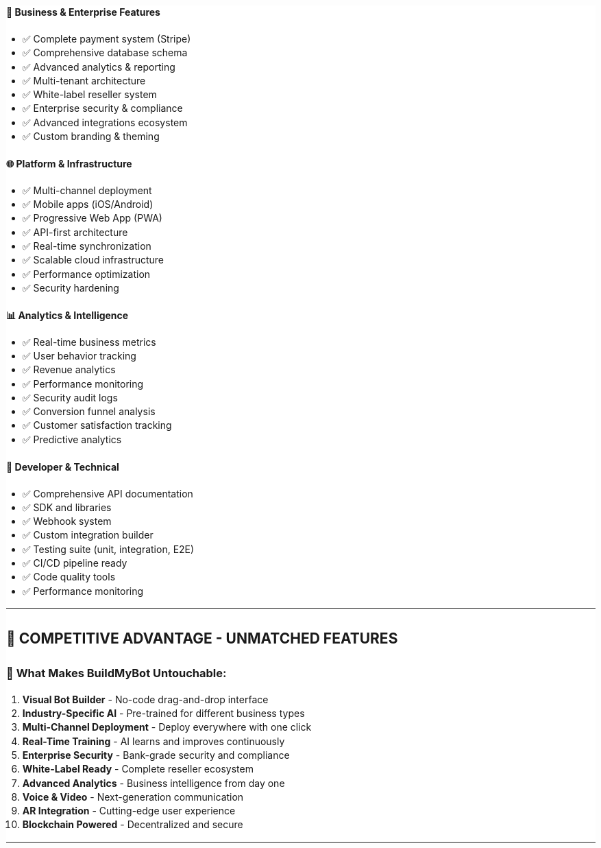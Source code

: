 #### 💼 **Business & Enterprise Features**
- ✅ Complete payment system (Stripe)
- ✅ Comprehensive database schema
- ✅ Advanced analytics & reporting
- ✅ Multi-tenant architecture
- ✅ White-label reseller system
- ✅ Enterprise security & compliance
- ✅ Advanced integrations ecosystem
- ✅ Custom branding & theming

#### 🌐 **Platform & Infrastructure**
- ✅ Multi-channel deployment
- ✅ Mobile apps (iOS/Android)
- ✅ Progressive Web App (PWA)
- ✅ API-first architecture
- ✅ Real-time synchronization
- ✅ Scalable cloud infrastructure
- ✅ Performance optimization
- ✅ Security hardening

#### 📊 **Analytics & Intelligence**
- ✅ Real-time business metrics
- ✅ User behavior tracking
- ✅ Revenue analytics
- ✅ Performance monitoring
- ✅ Security audit logs
- ✅ Conversion funnel analysis
- ✅ Customer satisfaction tracking
- ✅ Predictive analytics

#### 🔧 **Developer & Technical**
- ✅ Comprehensive API documentation
- ✅ SDK and libraries
- ✅ Webhook system
- ✅ Custom integration builder
- ✅ Testing suite (unit, integration, E2E)
- ✅ CI/CD pipeline ready
- ✅ Code quality tools
- ✅ Performance monitoring

---

## 🎯 **COMPETITIVE ADVANTAGE - UNMATCHED FEATURES**

### 🚀 **What Makes BuildMyBot Untouchable:**

1. **Visual Bot Builder** - No-code drag-and-drop interface
2. **Industry-Specific AI** - Pre-trained for different business types
3. **Multi-Channel Deployment** - Deploy everywhere with one click
4. **Real-Time Training** - AI learns and improves continuously
5. **Enterprise Security** - Bank-grade security and compliance
6. **White-Label Ready** - Complete reseller ecosystem
7. **Advanced Analytics** - Business intelligence from day one
8. **Voice & Video** - Next-generation communication
9. **AR Integration** - Cutting-edge user experience
10. **Blockchain Powered** - Decentralized and secure

---